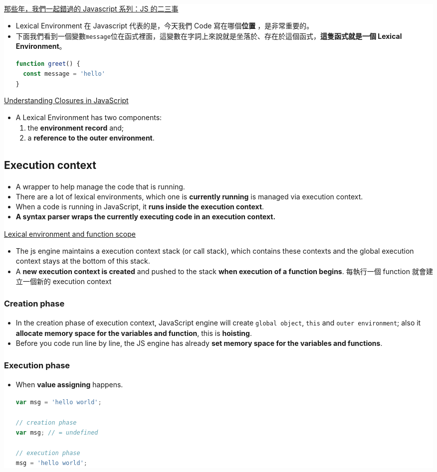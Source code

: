 [那些年，我們一起錯過的 Javascript 系列：JS 的二三事](https://ithelp.ithome.com.tw/articles/10192743)

- Lexical Environment 在 Javascript 代表的是，今天我們 Code 寫在哪個**位置** ，是非常重要的。
- 下面我們看到一個變數`message`位在函式裡面，這變數在字詞上來說就是坐落於、存在於這個函式，**這隻函式就是一個 Lexical Environment**。
  ```js
  function greet() {
    const message = 'hello'
  }
  ```

[Understanding Closures in JavaScript](https://blog.bitsrc.io/a-beginners-guide-to-closures-in-javascript-97d372284dda)

- A Lexical Environment has two components:
  1. the **environment record** and;
  2. a **reference to the outer environment**.

## Execution context

- A wrapper to help manage the code that is running.
- There are a lot of lexical environments, which one is **currently running** is managed via execution context.
- When a code is running in JavaScript, it **runs inside the execution context**.
- **A syntax parser wraps the currently executing code in an execution context.**

[Lexical environment and function scope](https://stackoverflow.com/questions/12599965/lexical-environment-and-function-scope)

- The js engine maintains a execution context stack (or call stack), which contains these contexts and the global execution context stays at the bottom of this stack.
- A **new execution context is created** and pushed to the stack **when execution of a function begins**. 每執行一個 function 就會建立一個新的 execution context

### Creation phase

- In the creation phase of execution context, JavaScript engine will create `global object`, `this` and `outer environment`; also it **allocate memory space for the variables and function**, this is **hoisting**.
- Before you code run line by line, the JS engine has already **set memory space for the variables and functions**.

### Execution phase

- When **value assigning** happens.

  ```jsx
  var msg = 'hello world';

  // creation phase
  var msg; // = undefined

  // execution phase
  msg = 'hello world';
  ```
